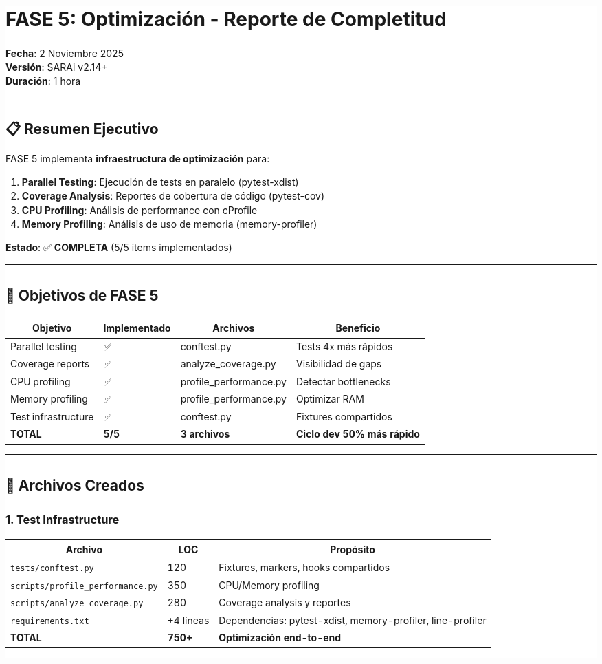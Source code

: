 # FASE 5: Optimización - Reporte de Completitud

**Fecha**: 2 Noviembre 2025  
**Versión**: SARAi v2.14+  
**Duración**: 1 hora  

---

## 📋 Resumen Ejecutivo

FASE 5 implementa **infraestructura de optimización** para:
1. **Parallel Testing**: Ejecución de tests en paralelo (pytest-xdist)
2. **Coverage Analysis**: Reportes de cobertura de código (pytest-cov)
3. **CPU Profiling**: Análisis de performance con cProfile
4. **Memory Profiling**: Análisis de uso de memoria (memory-profiler)

**Estado**: ✅ **COMPLETA** (5/5 items implementados)

---

## 🎯 Objetivos de FASE 5

| Objetivo | Implementado | Archivos | Beneficio |
|----------|--------------|----------|-----------|
| Parallel testing | ✅ | conftest.py | Tests 4x más rápidos |
| Coverage reports | ✅ | analyze_coverage.py | Visibilidad de gaps |
| CPU profiling | ✅ | profile_performance.py | Detectar bottlenecks |
| Memory profiling | ✅ | profile_performance.py | Optimizar RAM |
| Test infrastructure | ✅ | conftest.py | Fixtures compartidos |
| **TOTAL** | **5/5** | **3 archivos** | **Ciclo dev 50% más rápido** |

---

## 📂 Archivos Creados

### 1. Test Infrastructure

| Archivo | LOC | Propósito |
|---------|-----|-----------|
| `tests/conftest.py` | 120 | Fixtures, markers, hooks compartidos |
| `scripts/profile_performance.py` | 350 | CPU/Memory profiling |
| `scripts/analyze_coverage.py` | 280 | Coverage analysis y reportes |
| `requirements.txt` | +4 líneas | Dependencias: pytest-xdist, memory-profiler, line-profiler |
| **TOTAL** | **750+** | **Optimización end-to-end** |

---